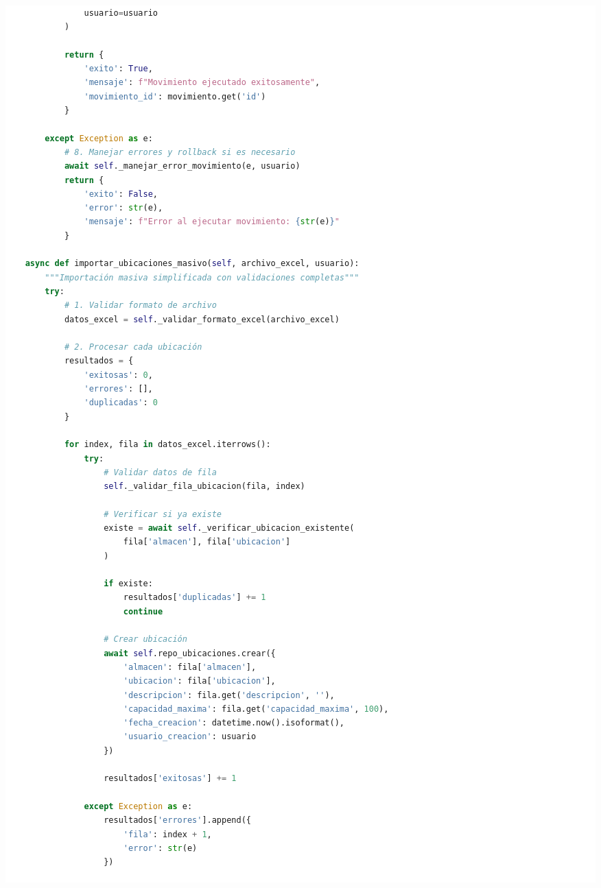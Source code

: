 ```python
                usuario=usuario
            )
            
            return {
                'exito': True,
                'mensaje': f"Movimiento ejecutado exitosamente",
                'movimiento_id': movimiento.get('id')
            }
            
        except Exception as e:
            # 8. Manejar errores y rollback si es necesario
            await self._manejar_error_movimiento(e, usuario)
            return {
                'exito': False,
                'error': str(e),
                'mensaje': f"Error al ejecutar movimiento: {str(e)}"
            }
    
    async def importar_ubicaciones_masivo(self, archivo_excel, usuario):
        """Importación masiva simplificada con validaciones completas"""
        try:
            # 1. Validar formato de archivo
            datos_excel = self._validar_formato_excel(archivo_excel)
            
            # 2. Procesar cada ubicación
            resultados = {
                'exitosas': 0,
                'errores': [],
                'duplicadas': 0
            }
            
            for index, fila in datos_excel.iterrows():
                try:
                    # Validar datos de fila
                    self._validar_fila_ubicacion(fila, index)
                    
                    # Verificar si ya existe
                    existe = await self._verificar_ubicacion_existente(
                        fila['almacen'], fila['ubicacion']
                    )
                    
                    if existe:
                        resultados['duplicadas'] += 1
                        continue
                    
                    # Crear ubicación
                    await self.repo_ubicaciones.crear({
                        'almacen': fila['almacen'],
                        'ubicacion': fila['ubicacion'],
                        'descripcion': fila.get('descripcion', ''),
                        'capacidad_maxima': fila.get('capacidad_maxima', 100),
                        'fecha_creacion': datetime.now().isoformat(),
                        'usuario_creacion': usuario
                    })
                    
                    resultados['exitosas'] += 1
                    
                except Exception as e:
                    resultados['errores'].append({
                        'fila': index + 1,
                        'error': str(e)
                    })
            
```